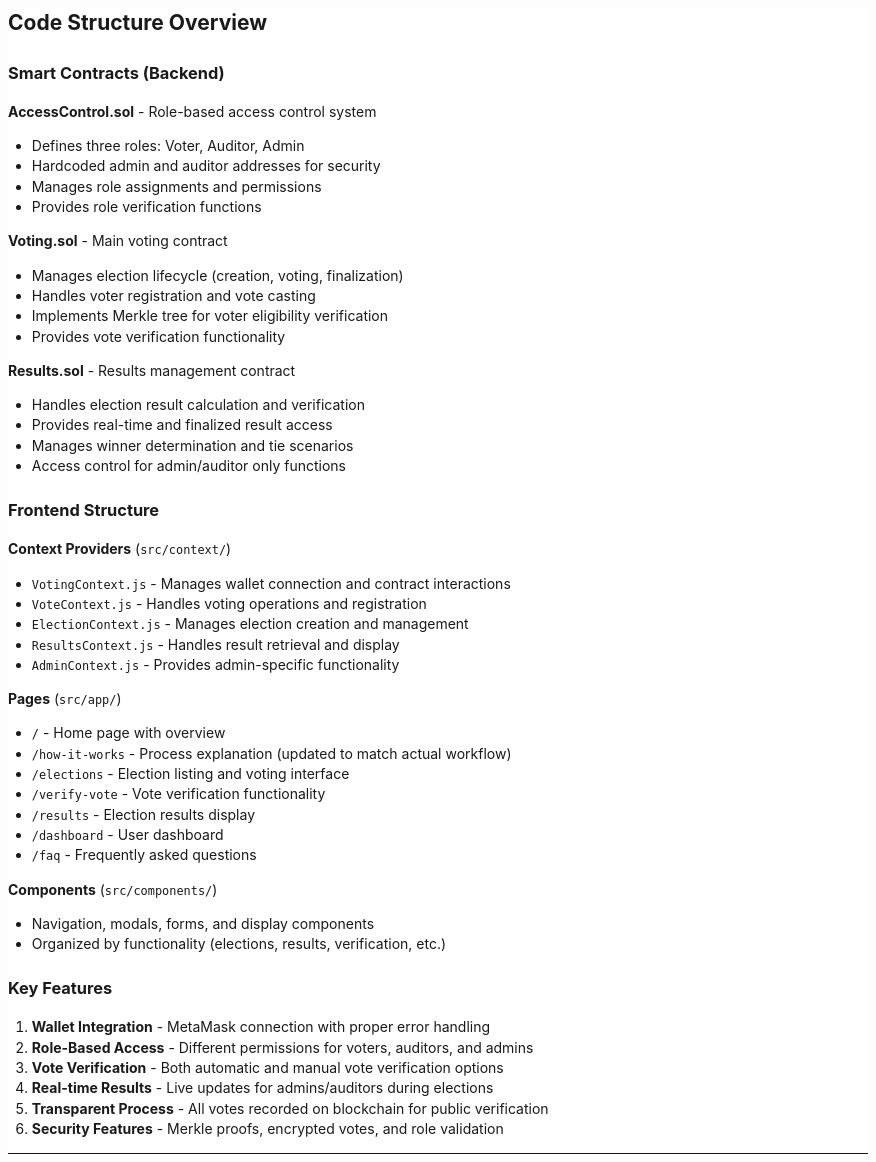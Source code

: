 
## Code Structure Overview

### Smart Contracts (Backend)

**AccessControl.sol** - Role-based access control system
- Defines three roles: Voter, Auditor, Admin
- Hardcoded admin and auditor addresses for security
- Manages role assignments and permissions
- Provides role verification functions

**Voting.sol** - Main voting contract
- Manages election lifecycle (creation, voting, finalization)
- Handles voter registration and vote casting
- Implements Merkle tree for voter eligibility verification
- Provides vote verification functionality

**Results.sol** - Results management contract
- Handles election result calculation and verification
- Provides real-time and finalized result access
- Manages winner determination and tie scenarios
- Access control for admin/auditor only functions

### Frontend Structure

**Context Providers** (`src/context/`)
- `VotingContext.js` - Manages wallet connection and contract interactions
- `VoteContext.js` - Handles voting operations and registration
- `ElectionContext.js` - Manages election creation and management
- `ResultsContext.js` - Handles result retrieval and display
- `AdminContext.js` - Provides admin-specific functionality

**Pages** (`src/app/`)
- `/` - Home page with overview
- `/how-it-works` - Process explanation (updated to match actual workflow)
- `/elections` - Election listing and voting interface
- `/verify-vote` - Vote verification functionality
- `/results` - Election results display
- `/dashboard` - User dashboard
- `/faq` - Frequently asked questions

**Components** (`src/components/`)
- Navigation, modals, forms, and display components
- Organized by functionality (elections, results, verification, etc.)

### Key Features

1. **Wallet Integration** - MetaMask connection with proper error handling
2. **Role-Based Access** - Different permissions for voters, auditors, and admins
3. **Vote Verification** - Both automatic and manual vote verification options
4. **Real-time Results** - Live updates for admins/auditors during elections
5. **Transparent Process** - All votes recorded on blockchain for public verification
6. **Security Features** - Merkle proofs, encrypted votes, and role validation

---